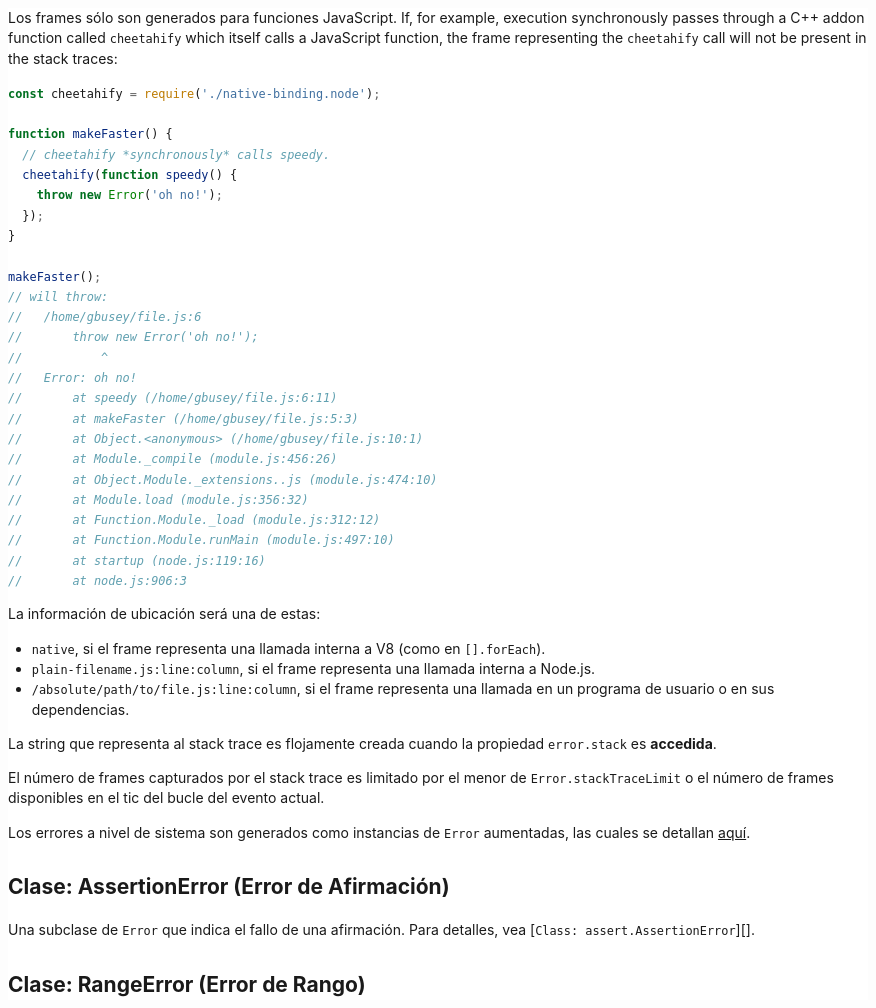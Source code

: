 Los frames sólo son generados para funciones JavaScript. If, for example, execution synchronously passes through a C++ addon function called `cheetahify` which itself calls a JavaScript function, the frame representing the `cheetahify` call will not be present in the stack traces:

```js
const cheetahify = require('./native-binding.node');

function makeFaster() {
  // cheetahify *synchronously* calls speedy.
  cheetahify(function speedy() {
    throw new Error('oh no!');
  });
}

makeFaster();
// will throw:
//   /home/gbusey/file.js:6
//       throw new Error('oh no!');
//           ^
//   Error: oh no!
//       at speedy (/home/gbusey/file.js:6:11)
//       at makeFaster (/home/gbusey/file.js:5:3)
//       at Object.<anonymous> (/home/gbusey/file.js:10:1)
//       at Module._compile (module.js:456:26)
//       at Object.Module._extensions..js (module.js:474:10)
//       at Module.load (module.js:356:32)
//       at Function.Module._load (module.js:312:12)
//       at Function.Module.runMain (module.js:497:10)
//       at startup (node.js:119:16)
//       at node.js:906:3
```

La información de ubicación será una de estas:

- `native`, si el frame representa una llamada interna a V8 (como en `[].forEach`).
- `plain-filename.js:line:column`, si el frame representa una llamada interna a Node.js.
- `/absolute/path/to/file.js:line:column`, si el frame representa una llamada en un programa de usuario o en sus dependencias.

La string que representa al stack trace es flojamente creada cuando la propiedad `error.stack` es **accedida**.

El número de frames capturados por el stack trace es limitado por el menor de `Error.stackTraceLimit` o el número de frames disponibles en el tic del bucle del evento actual.

Los errores a nivel de sistema son generados como instancias de `Error` aumentadas, las cuales se detallan [aquí](#errors_system_errors).

## Clase: AssertionError (Error de Afirmación)

Una subclase de `Error` que indica el fallo de una afirmación. Para detalles, vea [`Class: assert.AssertionError`][].

## Clase: RangeError (Error de Rango)
